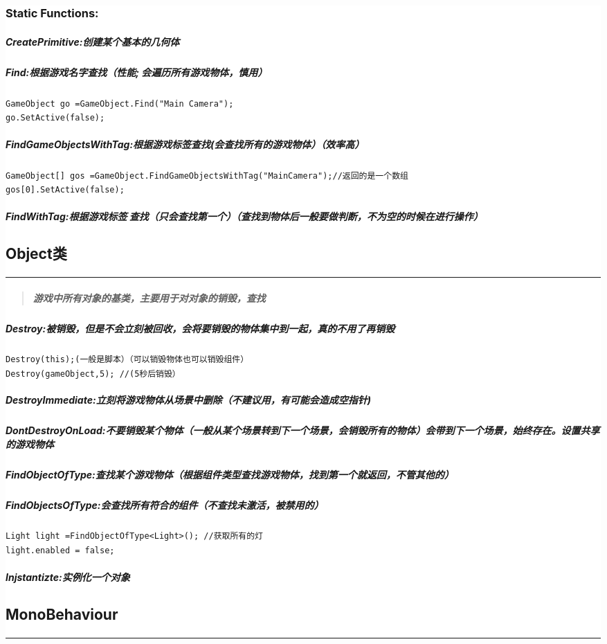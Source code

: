 ### Static Functions:

##### CreatePrimitive:创建某个基本的几何体

##### Find:根据游戏名字查找（性能; 会遍历所有游戏物体，慎用）

```
GameObject go =GameObject.Find("Main Camera");
go.SetActive(false);
```

##### FindGameObjectsWithTag:根据游戏标签查找\(会查找所有的游戏物体）（效率高）

```
GameObject[] gos =GameObject.FindGameObjectsWithTag("MainCamera");//返回的是一个数组
gos[0].SetActive(false);
```

##### FindWithTag:根据游戏标签 查找（只会查找第一个）（查找到物体后一般要做判断，不为空的时候在进行操作）

## Object类

---

> ##### 游戏中所有对象的基类，主要用于对对象的销毁，查找

##### Destroy:被销毁，但是不会立刻被回收，会将要销毁的物体集中到一起，真的不用了再销毁

```
Destroy(this);(一般是脚本）（可以销毁物体也可以销毁组件）
Destroy(gameObject,5); //(5秒后销毁）
```

##### DestroyImmediate:立刻将游戏物体从场景中删除（不建议用，有可能会造成空指针\)

##### DontDestroyOnLoad:不要销毁某个物体（一般从某个场景转到下一个场景，会销毁所有的物体）会带到下一个场景，始终存在。设置共享的游戏物体

##### FindObjectOfType:查找某个游戏物体（根据组件类型查找游戏物体，找到第一个就返回，不管其他的）

##### FindObjectsOfType:会查找所有符合的组件（不查找未激活，被禁用的）

```
Light light =FindObjectOfType<Light>(); //获取所有的灯
light.enabled = false;
```

##### Injstantizte:实例化一个对象

## MonoBehaviour

---

